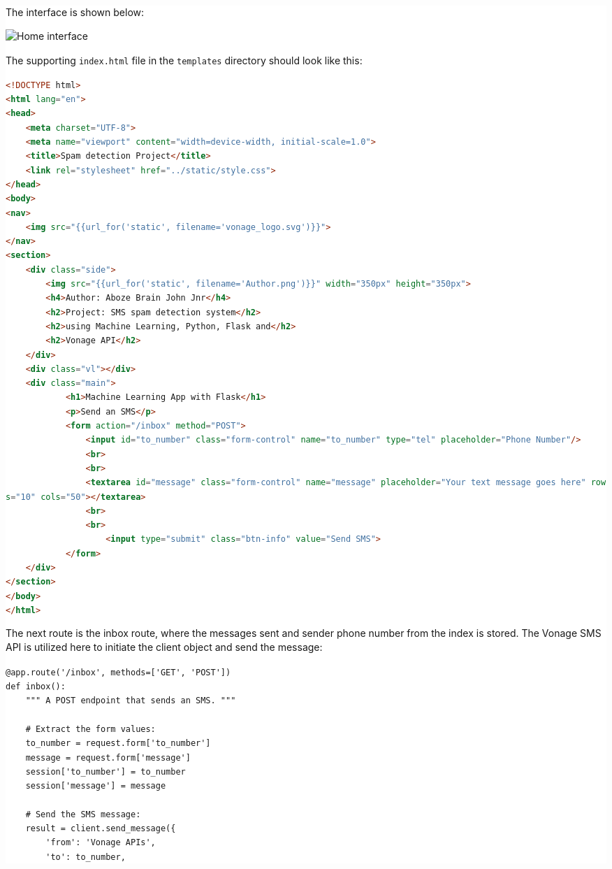 The interface is shown below:

![Home interface](/content/blog/sms-spam-detection-with-machine-learning-in-python/image7.png "Home interface")

The supporting `index.html` file in the `templates` directory should look like this:

```html
<!DOCTYPE html>
<html lang="en">
<head>
	<meta charset="UTF-8">
	<meta name="viewport" content="width=device-width, initial-scale=1.0">
	<title>Spam detection Project</title>
	<link rel="stylesheet" href="../static/style.css">
</head>
<body>
<nav>
	<img src="{{url_for('static', filename='vonage_logo.svg')}}">
</nav>
<section>
	<div class="side">
    	<img src="{{url_for('static', filename='Author.png')}}" width="350px" height="350px">
    	<h4>Author: Aboze Brain John Jnr</h4>
    	<h2>Project: SMS spam detection system</h2>
    	<h2>using Machine Learning, Python, Flask and</h2>
    	<h2>Vonage API</h2>
	</div>
	<div class="vl"></div>
	<div class="main">
        	<h1>Machine Learning App with Flask</h1>
        	<p>Send an SMS</p>
        	<form action="/inbox" method="POST">
            	<input id="to_number" class="form-control" name="to_number" type="tel" placeholder="Phone Number"/>
            	<br>
            	<br>
            	<textarea id="message" class="form-control" name="message" placeholder="Your text message goes here" rows="10" cols="50"></textarea>
            	<br>
            	<br>
                	<input type="submit" class="btn-info" value="Send SMS">
        	</form>
	</div>
</section>
</body>
</html>
```

The next route is the inbox route, where the messages sent and sender phone number from the index is stored. The Vonage SMS API is utilized here to initiate the client object and send the message:

```
@app.route('/inbox', methods=['GET', 'POST'])
def inbox():
	""" A POST endpoint that sends an SMS. """

	# Extract the form values:
	to_number = request.form['to_number']
	message = request.form['message']
	session['to_number'] = to_number
	session['message'] = message

	# Send the SMS message:
	result = client.send_message({
    	'from': 'Vonage APIs',
    	'to': to_number,
```